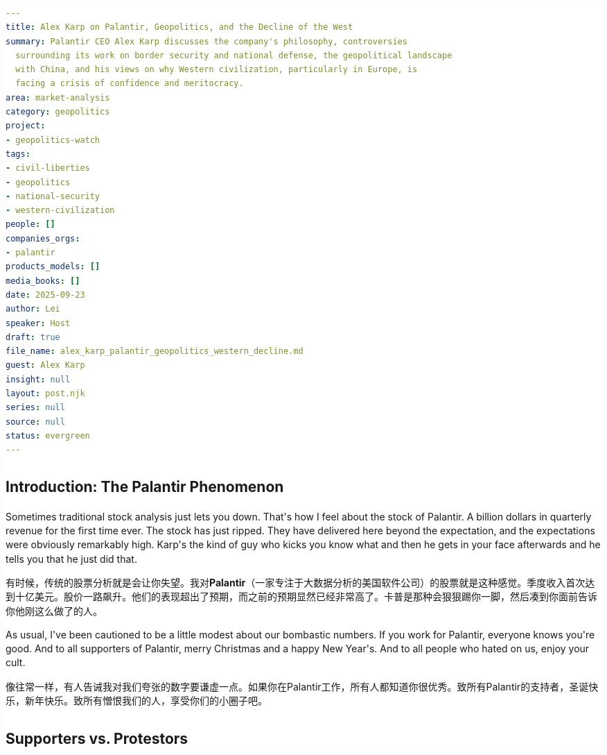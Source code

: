 ```yaml
---
title: Alex Karp on Palantir, Geopolitics, and the Decline of the West
summary: Palantir CEO Alex Karp discusses the company's philosophy, controversies
  surrounding its work on border security and national defense, the geopolitical landscape
  with China, and his views on why Western civilization, particularly in Europe, is
  facing a crisis of confidence and meritocracy.
area: market-analysis
category: geopolitics
project:
- geopolitics-watch
tags:
- civil-liberties
- geopolitics
- national-security
- western-civilization
people: []
companies_orgs:
- palantir
products_models: []
media_books: []
date: 2025-09-23
author: Lei
speaker: Host
draft: true
file_name: alex_karp_palantir_geopolitics_western_decline.md
guest: Alex Karp
insight: null
layout: post.njk
series: null
source: null
status: evergreen
---
```

## Introduction: The Palantir Phenomenon

Sometimes traditional stock analysis just lets you down. That's how I feel about the stock of Palantir. A billion dollars in quarterly revenue for the first time ever. The stock has just ripped. They have delivered here beyond the expectation, and the expectations were obviously remarkably high. Karp's the kind of guy who kicks you know what and then he gets in your face afterwards and he tells you that he just did that.

有时候，传统的股票分析就是会让你失望。我对**Palantir**（一家专注于大数据分析的美国软件公司）的股票就是这种感觉。季度收入首次达到十亿美元。股价一路飙升。他们的表现超出了预期，而之前的预期显然已经非常高了。卡普是那种会狠狠踢你一脚，然后凑到你面前告诉你他刚这么做了的人。

As usual, I've been cautioned to be a little modest about our bombastic numbers. If you work for Palantir, everyone knows you're good. And to all supporters of Palantir, merry Christmas and a happy New Year's. And to all people who hated on us, enjoy your cult.

像往常一样，有人告诫我对我们夸张的数字要谦虚一点。如果你在Palantir工作，所有人都知道你很优秀。致所有Palantir的支持者，圣诞快乐，新年快乐。致所有憎恨我们的人，享受你们的小圈子吧。

## Supporters vs. Protestors
